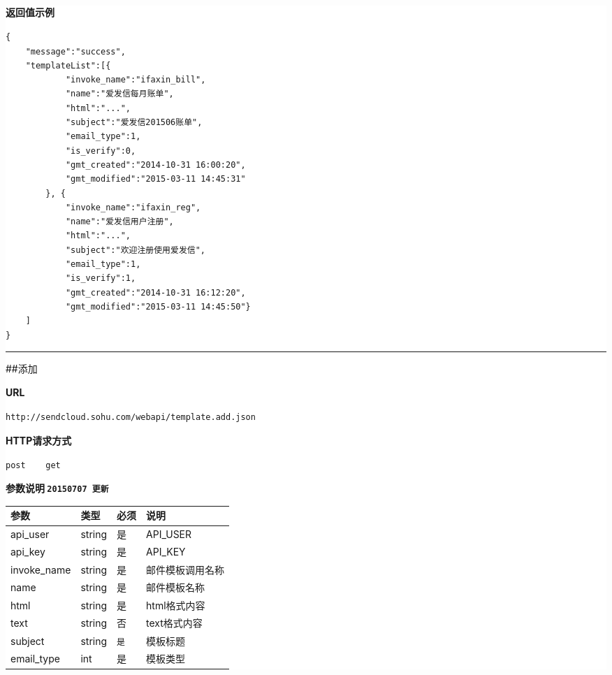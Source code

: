 
**返回值示例**
```
{
    "message":"success",
    "templateList":[{
            "invoke_name":"ifaxin_bill",
            "name":"爱发信每月账单",
            "html":"...",
            "subject":"爱发信201506账单",
            "email_type":1,
            "is_verify":0,
            "gmt_created":"2014-10-31 16:00:20",
            "gmt_modified":"2015-03-11 14:45:31"
        }, {
            "invoke_name":"ifaxin_reg",
            "name":"爱发信用户注册",
            "html":"...",
            "subject":"欢迎注册使用爱发信",
            "email_type":1,
            "is_verify":1,
            "gmt_created":"2014-10-31 16:12:20",
            "gmt_modified":"2015-03-11 14:45:50"}
    ]
}
```
 
- - -
    
##添加    
    
**URL**    
```
http://sendcloud.sohu.com/webapi/template.add.json
```
    
**HTTP请求方式**
```bash
post    get
```

**参数说明 `20150707 更新`**    
    
|参数|类型|必须|说明|
|:---|:---|:---|:---|
|api_user|string|是|API_USER|
|api_key|string|是|API_KEY|
|invoke_name|string|是|邮件模板调用名称|
|name|string|是|邮件模板名称|
|html|string|是|html格式内容|
|text|string|否|text格式内容|
|subject|string|`是`|模板标题|
|email_type|int|是|模板类型|
